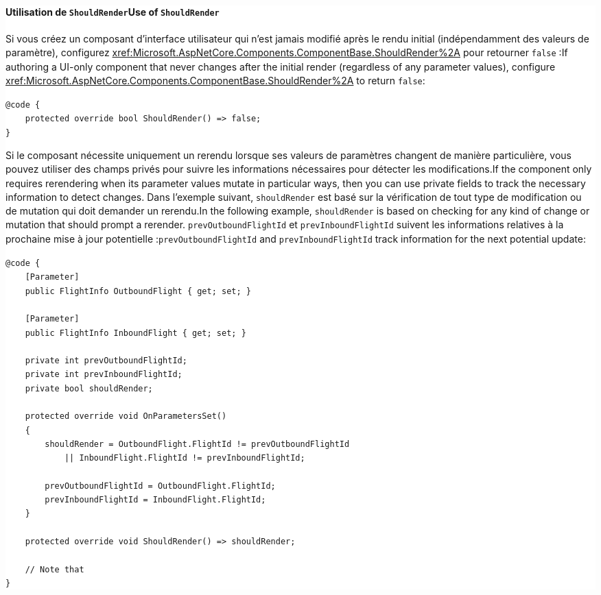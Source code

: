 #### <a name="use-of-shouldrender"></a><span data-ttu-id="496e3-135">Utilisation de `ShouldRender`</span><span class="sxs-lookup"><span data-stu-id="496e3-135">Use of `ShouldRender`</span></span>

<span data-ttu-id="496e3-136">Si vous créez un composant d’interface utilisateur qui n’est jamais modifié après le rendu initial (indépendamment des valeurs de paramètre), configurez <xref:Microsoft.AspNetCore.Components.ComponentBase.ShouldRender%2A> pour retourner `false` :</span><span class="sxs-lookup"><span data-stu-id="496e3-136">If authoring a UI-only component that never changes after the initial render (regardless of any parameter values), configure <xref:Microsoft.AspNetCore.Components.ComponentBase.ShouldRender%2A> to return `false`:</span></span>

```razor
@code {
    protected override bool ShouldRender() => false;
}
```

<span data-ttu-id="496e3-137">Si le composant nécessite uniquement un rerendu lorsque ses valeurs de paramètres changent de manière particulière, vous pouvez utiliser des champs privés pour suivre les informations nécessaires pour détecter les modifications.</span><span class="sxs-lookup"><span data-stu-id="496e3-137">If the component only requires rerendering when its parameter values mutate in particular ways, then you can use private fields to track the necessary information to detect changes.</span></span> <span data-ttu-id="496e3-138">Dans l’exemple suivant, `shouldRender` est basé sur la vérification de tout type de modification ou de mutation qui doit demander un rerendu.</span><span class="sxs-lookup"><span data-stu-id="496e3-138">In the following example, `shouldRender` is based on checking for any kind of change or mutation that should prompt a rerender.</span></span> <span data-ttu-id="496e3-139">`prevOutboundFlightId` et `prevInboundFlightId` suivent les informations relatives à la prochaine mise à jour potentielle :</span><span class="sxs-lookup"><span data-stu-id="496e3-139">`prevOutboundFlightId` and `prevInboundFlightId` track information for the next potential update:</span></span>

```razor
@code {
    [Parameter]
    public FlightInfo OutboundFlight { get; set; }
    
    [Parameter]
    public FlightInfo InboundFlight { get; set; }

    private int prevOutboundFlightId;
    private int prevInboundFlightId;
    private bool shouldRender;

    protected override void OnParametersSet()
    {
        shouldRender = OutboundFlight.FlightId != prevOutboundFlightId
            || InboundFlight.FlightId != prevInboundFlightId;

        prevOutboundFlightId = OutboundFlight.FlightId;
        prevInboundFlightId = InboundFlight.FlightId;
    }

    protected override void ShouldRender() => shouldRender;

    // Note that 
}
```
